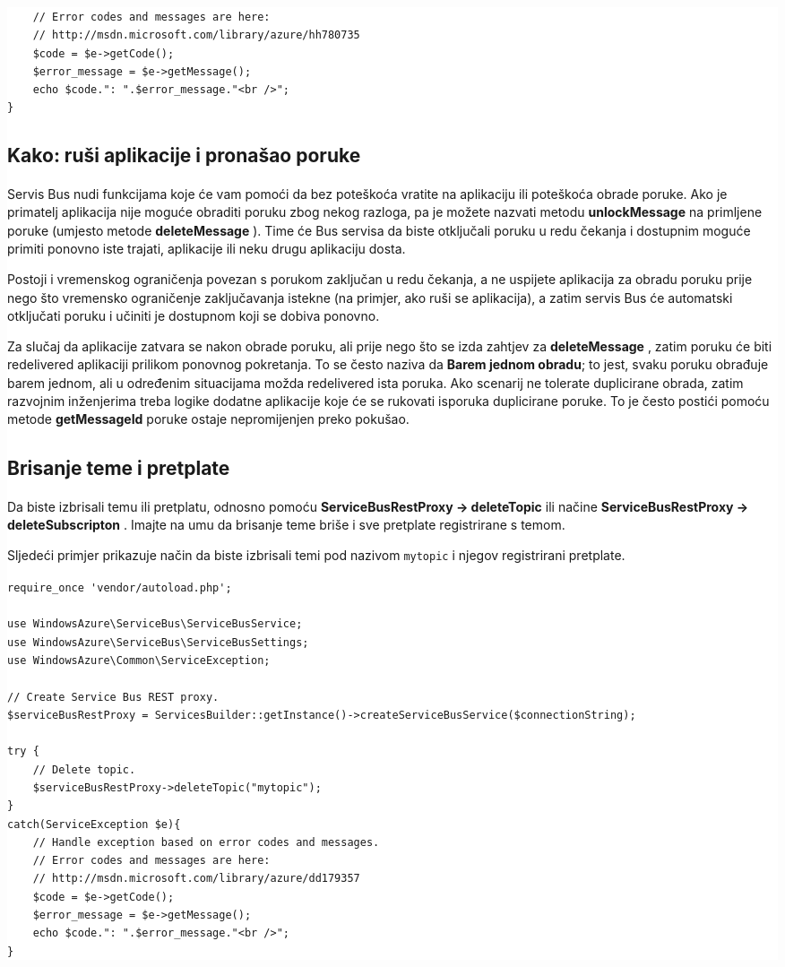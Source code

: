 ```
    // Error codes and messages are here:
    // http://msdn.microsoft.com/library/azure/hh780735
    $code = $e->getCode();
    $error_message = $e->getMessage();
    echo $code.": ".$error_message."<br />";
}
```

## <a name="how-to-handle-application-crashes-and-unreadable-messages"></a>Kako: ruši aplikacije i pronašao poruke

Servis Bus nudi funkcijama koje će vam pomoći da bez poteškoća vratite na aplikaciju ili poteškoća obrade poruke. Ako je primatelj aplikacija nije moguće obraditi poruku zbog nekog razloga, pa je možete nazvati metodu **unlockMessage** na primljene poruke (umjesto metode **deleteMessage** ). Time će Bus servisa da biste otključali poruku u redu čekanja i dostupnim moguće primiti ponovno iste trajati, aplikacije ili neku drugu aplikaciju dosta.

Postoji i vremenskog ograničenja povezan s porukom zaključan u redu čekanja, a ne uspijete aplikacija za obradu poruku prije nego što vremensko ograničenje zaključavanja istekne (na primjer, ako ruši se aplikacija), a zatim servis Bus će automatski otključati poruku i učiniti je dostupnom koji se dobiva ponovno.

Za slučaj da aplikacije zatvara se nakon obrade poruku, ali prije nego što se izda zahtjev za **deleteMessage** , zatim poruku će biti redelivered aplikaciji prilikom ponovnog pokretanja. To se često naziva da **Barem jednom obradu**; to jest, svaku poruku obrađuje barem jednom, ali u određenim situacijama možda redelivered ista poruka. Ako scenarij ne tolerate duplicirane obrada, zatim razvojnim inženjerima treba logike dodatne aplikacije koje će se rukovati isporuka duplicirane poruke. To je često postići pomoću metode **getMessageId** poruke ostaje nepromijenjen preko pokušao.

## <a name="delete-topics-and-subscriptions"></a>Brisanje teme i pretplate

Da biste izbrisali temu ili pretplatu, odnosno pomoću **ServiceBusRestProxy -> deleteTopic** ili načine **ServiceBusRestProxy -> deleteSubscripton** . Imajte na umu da brisanje teme briše i sve pretplate registrirane s temom.

Sljedeći primjer prikazuje način da biste izbrisali temi pod nazivom `mytopic` i njegov registrirani pretplate.

```
require_once 'vendor/autoload.php';

use WindowsAzure\ServiceBus\ServiceBusService;
use WindowsAzure\ServiceBus\ServiceBusSettings;
use WindowsAzure\Common\ServiceException;

// Create Service Bus REST proxy.
$serviceBusRestProxy = ServicesBuilder::getInstance()->createServiceBusService($connectionString);
    
try {       
    // Delete topic.
    $serviceBusRestProxy->deleteTopic("mytopic");
}
catch(ServiceException $e){
    // Handle exception based on error codes and messages.
    // Error codes and messages are here: 
    // http://msdn.microsoft.com/library/azure/dd179357
    $code = $e->getCode();
    $error_message = $e->getMessage();
    echo $code.": ".$error_message."<br />";
}
```
